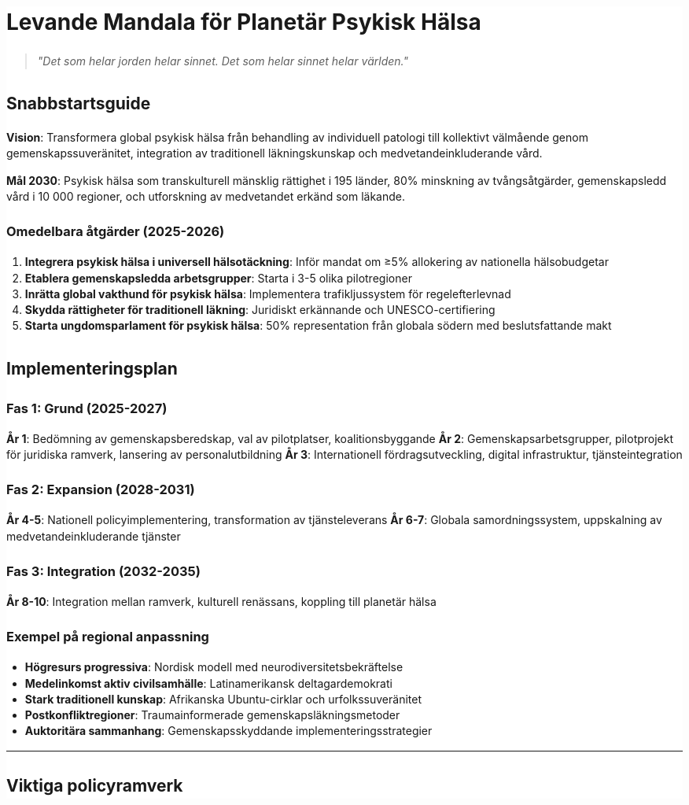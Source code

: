 # Levande Mandala för Planetär Psykisk Hälsa

> *"Det som helar jorden helar sinnet. Det som helar sinnet helar världen."*

## Snabbstartsguide

**Vision**: Transformera global psykisk hälsa från behandling av individuell patologi till kollektivt välmående genom gemenskapssuveränitet, integration av traditionell läkningskunskap och medvetandeinkluderande vård.

**Mål 2030**: Psykisk hälsa som transkulturell mänsklig rättighet i 195 länder, 80% minskning av tvångsåtgärder, gemenskapsledd vård i 10 000 regioner, och utforskning av medvetandet erkänd som läkande.

### Omedelbara åtgärder (2025-2026)
1. **Integrera psykisk hälsa i universell hälsotäckning**: Inför mandat om ≥5% allokering av nationella hälsobudgetar
2. **Etablera gemenskapsledda arbetsgrupper**: Starta i 3-5 olika pilotregioner
3. **Inrätta global vakthund för psykisk hälsa**: Implementera trafikljussystem för regelefterlevnad
4. **Skydda rättigheter för traditionell läkning**: Juridiskt erkännande och UNESCO-certifiering
5. **Starta ungdomsparlament för psykisk hälsa**: 50% representation från globala södern med beslutsfattande makt

## Implementeringsplan

### Fas 1: Grund (2025-2027)
**År 1**: Bedömning av gemenskapsberedskap, val av pilotplatser, koalitionsbyggande
**År 2**: Gemenskapsarbetsgrupper, pilotprojekt för juridiska ramverk, lansering av personalutbildning
**År 3**: Internationell fördragsutveckling, digital infrastruktur, tjänsteintegration

### Fas 2: Expansion (2028-2031)
**År 4-5**: Nationell policyimplementering, transformation av tjänsteleverans
**År 6-7**: Globala samordningssystem, uppskalning av medvetandeinkluderande tjänster

### Fas 3: Integration (2032-2035)
**År 8-10**: Integration mellan ramverk, kulturell renässans, koppling till planetär hälsa

### Exempel på regional anpassning
- **Högresurs progressiva**: Nordisk modell med neurodiversitetsbekräftelse
- **Medelinkomst aktiv civilsamhälle**: Latinamerikansk deltagardemokrati
- **Stark traditionell kunskap**: Afrikanska Ubuntu-cirklar och urfolkssuveränitet
- **Postkonfliktregioner**: Traumainformerade gemenskapsläkningsmetoder
- **Auktoritära sammanhang**: Gemenskapsskyddande implementeringsstrategier

---

## Viktiga policyramverk
